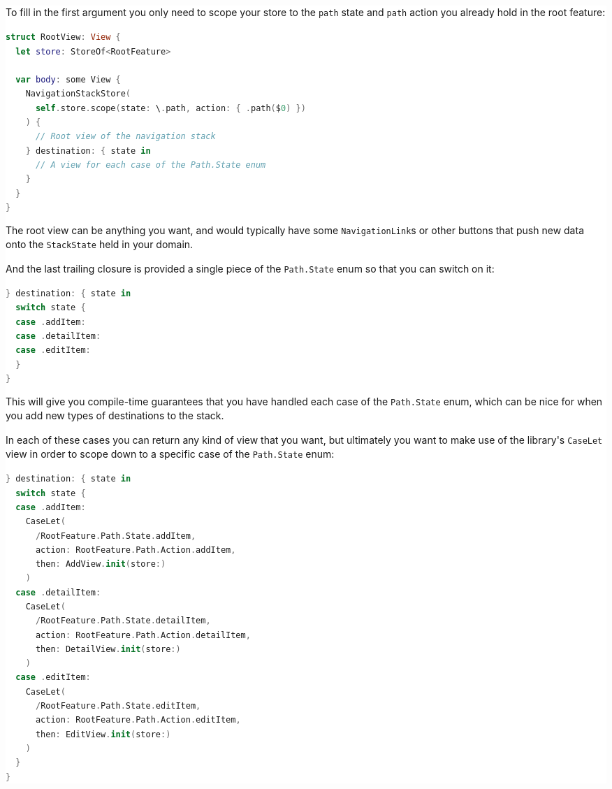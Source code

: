 To fill in the first argument you only need to scope your store to the `path` state and `path` 
action you already hold in the root feature:

```swift
struct RootView: View {
  let store: StoreOf<RootFeature>

  var body: some View {
    NavigationStackStore(
      self.store.scope(state: \.path, action: { .path($0) })
    ) {
      // Root view of the navigation stack
    } destination: { state in
      // A view for each case of the Path.State enum
    }
  }
}
```

The root view can be anything you want, and would typically have some `NavigationLink`s or other
buttons that push new data onto the ``StackState`` held in your domain.

And the last trailing closure is provided a single piece of the `Path.State` enum so that you can 
switch on it:

```swift
} destination: { state in
  switch state {
  case .addItem:
  case .detailItem:
  case .editItem:
  }
}
```

This will give you compile-time guarantees that you have handled each case of the `Path.State` enum,
which can be nice for when you add new types of destinations to the stack.

In each of these cases you can return any kind of view that you want, but ultimately you want to
make use of the library's ``CaseLet`` view in order to scope down to a specific case of the 
`Path.State` enum:

```swift
} destination: { state in
  switch state {
  case .addItem:
    CaseLet(
      /RootFeature.Path.State.addItem,
      action: RootFeature.Path.Action.addItem,
      then: AddView.init(store:)
    )
  case .detailItem:
    CaseLet(
      /RootFeature.Path.State.detailItem,
      action: RootFeature.Path.Action.detailItem,
      then: DetailView.init(store:)
    )
  case .editItem:
    CaseLet(
      /RootFeature.Path.State.editItem,
      action: RootFeature.Path.Action.editItem,
      then: EditView.init(store:)
    )
  }
}
```
